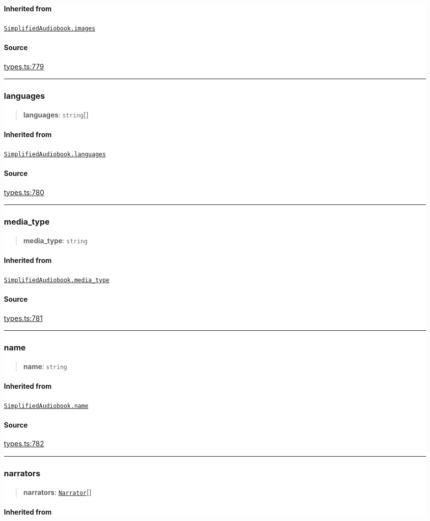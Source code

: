 #### Inherited from

[`SimplifiedAudiobook.images`](/api/interfaces/simplifiedaudiobook/#images)

#### Source

[types.ts:779](https://github.com/fostertheweb/spotify-web-sdk/blob/8d95f4b/src/types.ts#L779)

***

### languages

> **languages**: `string`[]

#### Inherited from

[`SimplifiedAudiobook.languages`](/api/interfaces/simplifiedaudiobook/#languages)

#### Source

[types.ts:780](https://github.com/fostertheweb/spotify-web-sdk/blob/8d95f4b/src/types.ts#L780)

***

### media\_type

> **media\_type**: `string`

#### Inherited from

[`SimplifiedAudiobook.media_type`](/api/interfaces/simplifiedaudiobook/#media-type)

#### Source

[types.ts:781](https://github.com/fostertheweb/spotify-web-sdk/blob/8d95f4b/src/types.ts#L781)

***

### name

> **name**: `string`

#### Inherited from

[`SimplifiedAudiobook.name`](/api/interfaces/simplifiedaudiobook/#name)

#### Source

[types.ts:782](https://github.com/fostertheweb/spotify-web-sdk/blob/8d95f4b/src/types.ts#L782)

***

### narrators

> **narrators**: [`Narrator`](/api/interfaces/narrator/)[]

#### Inherited from
